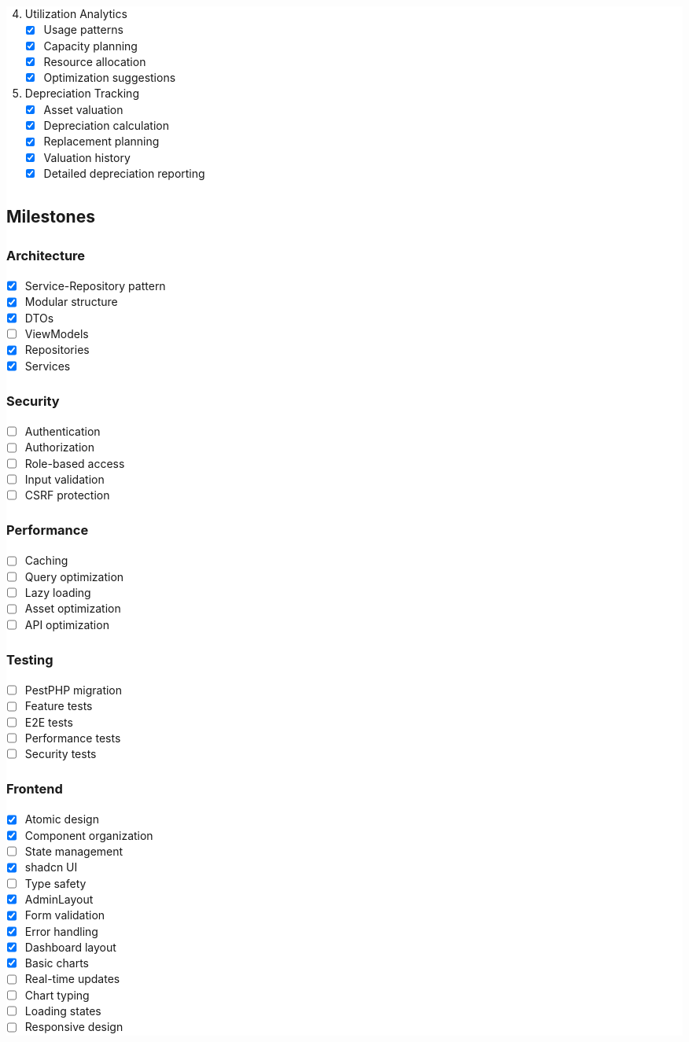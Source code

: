 4. Utilization Analytics
   - [x] Usage patterns
   - [x] Capacity planning
   - [x] Resource allocation
   - [x] Optimization suggestions

5. Depreciation Tracking
   - [x] Asset valuation
   - [x] Depreciation calculation
   - [x] Replacement planning
   - [x] Valuation history
   - [x] Detailed depreciation reporting

## Milestones
### Architecture
- [x] Service-Repository pattern
- [x] Modular structure
- [x] DTOs
- [ ] ViewModels
- [x] Repositories
- [x] Services

### Security
- [ ] Authentication
- [ ] Authorization
- [ ] Role-based access
- [ ] Input validation
- [ ] CSRF protection

### Performance
- [ ] Caching
- [ ] Query optimization
- [ ] Lazy loading
- [ ] Asset optimization
- [ ] API optimization

### Testing
- [ ] PestPHP migration
- [ ] Feature tests
- [ ] E2E tests
- [ ] Performance tests
- [ ] Security tests

### Frontend
- [x] Atomic design
- [x] Component organization
- [ ] State management
- [x] shadcn UI
- [ ] Type safety
- [x] AdminLayout
- [x] Form validation
- [x] Error handling
- [x] Dashboard layout
- [x] Basic charts
- [ ] Real-time updates
- [ ] Chart typing
- [ ] Loading states
- [ ] Responsive design
